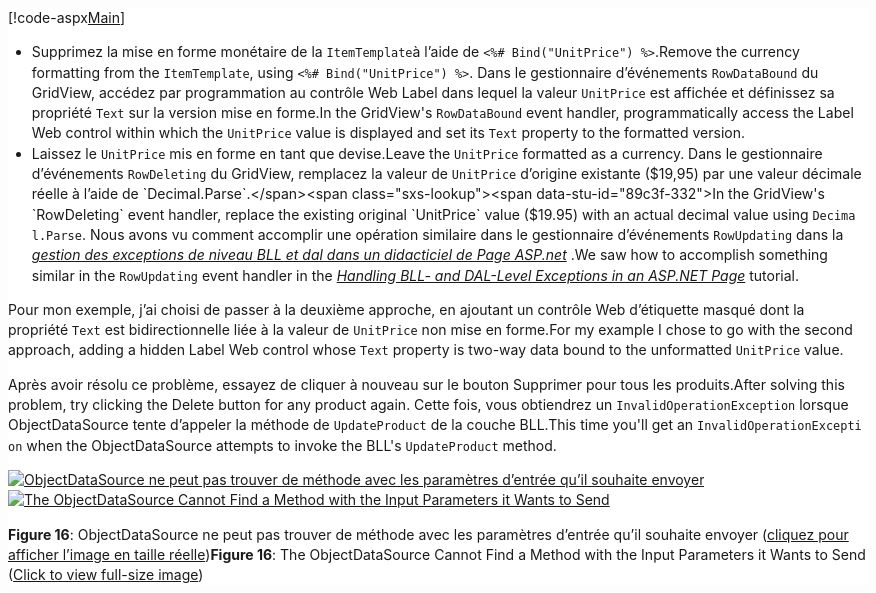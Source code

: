 [!code-aspx[Main](implementing-optimistic-concurrency-cs/samples/sample10.aspx)]

- <span data-ttu-id="89c3f-329">Supprimez la mise en forme monétaire de la `ItemTemplate`à l’aide de `<%# Bind("UnitPrice") %>`.</span><span class="sxs-lookup"><span data-stu-id="89c3f-329">Remove the currency formatting from the `ItemTemplate`, using `<%# Bind("UnitPrice") %>`.</span></span> <span data-ttu-id="89c3f-330">Dans le gestionnaire d’événements `RowDataBound` du GridView, accédez par programmation au contrôle Web Label dans lequel la valeur `UnitPrice` est affichée et définissez sa propriété `Text` sur la version mise en forme.</span><span class="sxs-lookup"><span data-stu-id="89c3f-330">In the GridView's `RowDataBound` event handler, programmatically access the Label Web control within which the `UnitPrice` value is displayed and set its `Text` property to the formatted version.</span></span>
- <span data-ttu-id="89c3f-331">Laissez le `UnitPrice` mis en forme en tant que devise.</span><span class="sxs-lookup"><span data-stu-id="89c3f-331">Leave the `UnitPrice` formatted as a currency.</span></span> <span data-ttu-id="89c3f-332">Dans le gestionnaire d’événements `RowDeleting` du GridView, remplacez la valeur de `UnitPrice` d’origine existante ($19,95) par une valeur décimale réelle à l’aide de `Decimal.Parse`.</span><span class="sxs-lookup"><span data-stu-id="89c3f-332">In the GridView's `RowDeleting` event handler, replace the existing original `UnitPrice` value ($19.95) with an actual decimal value using `Decimal.Parse`.</span></span> <span data-ttu-id="89c3f-333">Nous avons vu comment accomplir une opération similaire dans le gestionnaire d’événements `RowUpdating` dans la [*gestion des exceptions de niveau BLL et dal dans un didacticiel de Page ASP.net*](handling-bll-and-dal-level-exceptions-in-an-asp-net-page-cs.md) .</span><span class="sxs-lookup"><span data-stu-id="89c3f-333">We saw how to accomplish something similar in the `RowUpdating` event handler in the [*Handling BLL- and DAL-Level Exceptions in an ASP.NET Page*](handling-bll-and-dal-level-exceptions-in-an-asp-net-page-cs.md) tutorial.</span></span>

<span data-ttu-id="89c3f-334">Pour mon exemple, j’ai choisi de passer à la deuxième approche, en ajoutant un contrôle Web d’étiquette masqué dont la propriété `Text` est bidirectionnelle liée à la valeur de `UnitPrice` non mise en forme.</span><span class="sxs-lookup"><span data-stu-id="89c3f-334">For my example I chose to go with the second approach, adding a hidden Label Web control whose `Text` property is two-way data bound to the unformatted `UnitPrice` value.</span></span>

<span data-ttu-id="89c3f-335">Après avoir résolu ce problème, essayez de cliquer à nouveau sur le bouton Supprimer pour tous les produits.</span><span class="sxs-lookup"><span data-stu-id="89c3f-335">After solving this problem, try clicking the Delete button for any product again.</span></span> <span data-ttu-id="89c3f-336">Cette fois, vous obtiendrez un `InvalidOperationException` lorsque ObjectDataSource tente d’appeler la méthode de `UpdateProduct` de la couche BLL.</span><span class="sxs-lookup"><span data-stu-id="89c3f-336">This time you'll get an `InvalidOperationException` when the ObjectDataSource attempts to invoke the BLL's `UpdateProduct` method.</span></span>

<span data-ttu-id="89c3f-337">[![ObjectDataSource ne peut pas trouver de méthode avec les paramètres d’entrée qu’il souhaite envoyer](implementing-optimistic-concurrency-cs/_static/image45.png)](implementing-optimistic-concurrency-cs/_static/image44.png)</span><span class="sxs-lookup"><span data-stu-id="89c3f-337">[![The ObjectDataSource Cannot Find a Method with the Input Parameters it Wants to Send](implementing-optimistic-concurrency-cs/_static/image45.png)](implementing-optimistic-concurrency-cs/_static/image44.png)</span></span>

<span data-ttu-id="89c3f-338">**Figure 16**: ObjectDataSource ne peut pas trouver de méthode avec les paramètres d’entrée qu’il souhaite envoyer ([cliquez pour afficher l’image en taille réelle](implementing-optimistic-concurrency-cs/_static/image46.png))</span><span class="sxs-lookup"><span data-stu-id="89c3f-338">**Figure 16**: The ObjectDataSource Cannot Find a Method with the Input Parameters it Wants to Send ([Click to view full-size image](implementing-optimistic-concurrency-cs/_static/image46.png))</span></span>
